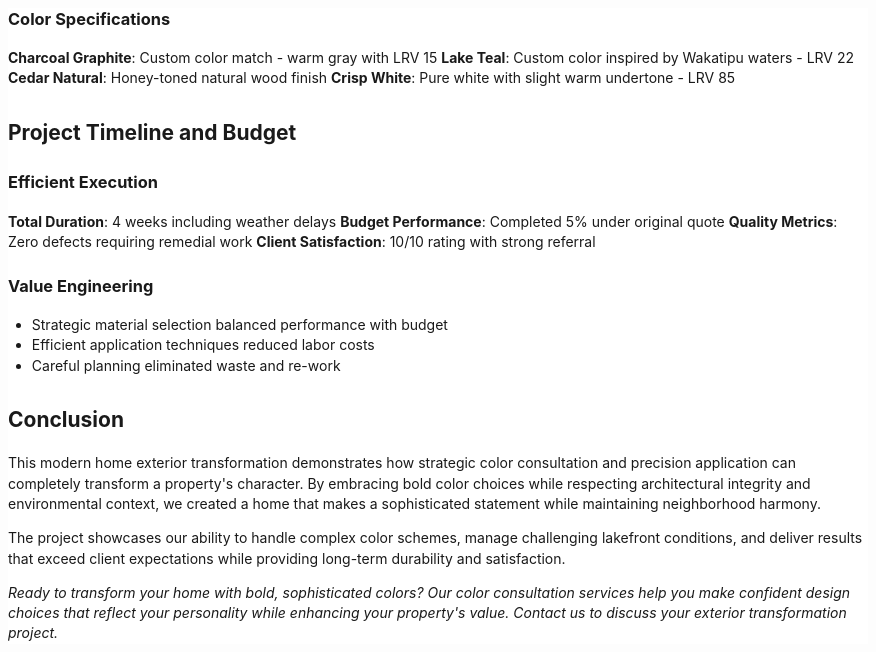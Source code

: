 ### Color Specifications
**Charcoal Graphite**: Custom color match - warm gray with LRV 15
**Lake Teal**: Custom color inspired by Wakatipu waters - LRV 22  
**Cedar Natural**: Honey-toned natural wood finish
**Crisp White**: Pure white with slight warm undertone - LRV 85

## Project Timeline and Budget

### Efficient Execution
**Total Duration**: 4 weeks including weather delays
**Budget Performance**: Completed 5% under original quote
**Quality Metrics**: Zero defects requiring remedial work
**Client Satisfaction**: 10/10 rating with strong referral

### Value Engineering
- Strategic material selection balanced performance with budget
- Efficient application techniques reduced labor costs
- Careful planning eliminated waste and re-work

## Conclusion

This modern home exterior transformation demonstrates how strategic color consultation and precision application can completely transform a property's character. By embracing bold color choices while respecting architectural integrity and environmental context, we created a home that makes a sophisticated statement while maintaining neighborhood harmony.

The project showcases our ability to handle complex color schemes, manage challenging lakefront conditions, and deliver results that exceed client expectations while providing long-term durability and satisfaction.

*Ready to transform your home with bold, sophisticated colors? Our color consultation services help you make confident design choices that reflect your personality while enhancing your property's value. Contact us to discuss your exterior transformation project.*